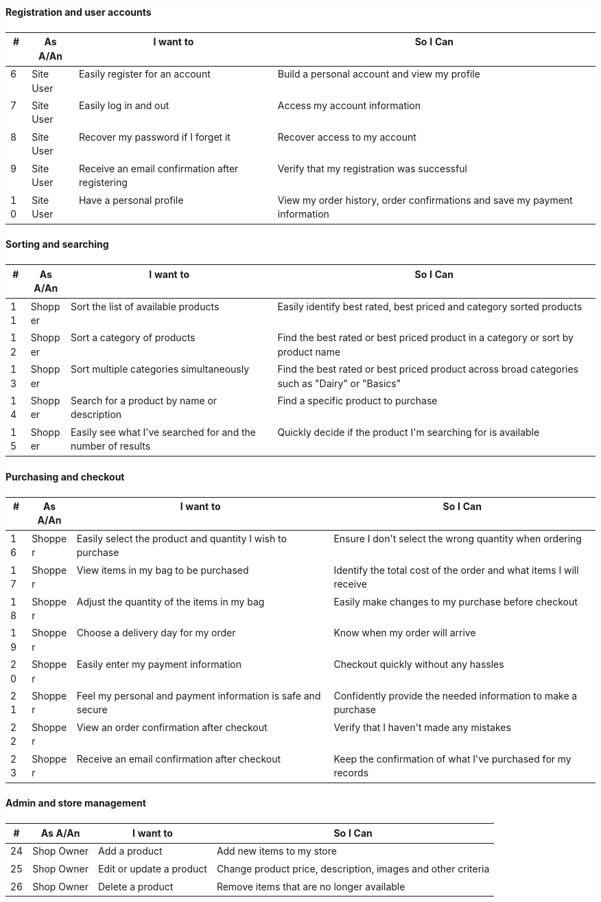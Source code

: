 #### Registration and user accounts
| # |As A/An| I want to    | So I Can  |
|---|---------|-------------| -----|
| 6 | Site User | Easily register for an account | Build a personal account and view my profile |
| 7 | Site User |Easily log in and out|Access my account information|
| 8 | Site User |Recover my password if I forget it|Recover access to my account|
| 9 | Site User |Receive an email confirmation after registering|Verify that my registration was successful|
| 10 | Site User |Have a personal profile|View my order history, order confirmations and save my payment information|

#### Sorting and searching
| # |As A/An| I want to    | So I Can  |
|---|---------|-------------| -----|
| 11 | Shopper | Sort the list of available products | Easily identify best rated, best priced and category sorted products |
| 12 | Shopper | Sort a category of products | Find the best rated or best priced product in a category or sort by product name |
| 13 | Shopper | Sort multiple categories simultaneously | Find the best rated or best priced product across broad categories such as "Dairy" or "Basics" |
| 14 | Shopper | Search for a product by name or description  | Find a specific product to purchase |
| 15 | Shopper | Easily see what I've searched for and the number of results | Quickly decide if the product I'm searching for is available |

#### Purchasing and checkout
| # |As A/An| I want to    | So I Can  |
|---|---------|-------------| -----|
| 16 | Shopper | Easily select the product and quantity I wish to purchase | Ensure I don't select the wrong quantity when ordering |
| 17 | Shopper | View items in my bag to be purchased | Identify the total cost of the order and what items I will receive |
| 18 | Shopper | Adjust the quantity of the items in my bag | Easily make changes to my purchase before checkout |
| 19 | Shopper | Choose a delivery day for my order | Know when my order will arrive |
| 20 | Shopper | Easily enter my payment information | Checkout quickly without any hassles |
| 21 | Shopper | Feel my personal and payment information is safe and secure | Confidently provide the needed information to make a purchase |
| 22 | Shopper | View an order confirmation after checkout | Verify that I haven't made any mistakes |
| 23 | Shopper | Receive an email confirmation after checkout | Keep the confirmation of what I've purchased for my records |

#### Admin and store management
| # |As A/An| I want to    | So I Can  |
|---|---------|-------------| -----|
| 24 | Shop Owner | Add a product | Add new items to my store |
| 25 | Shop Owner | Edit or update a product | Change product price, description, images and other criteria |
| 26 | Shop Owner | Delete a product | Remove items that are no longer available |
